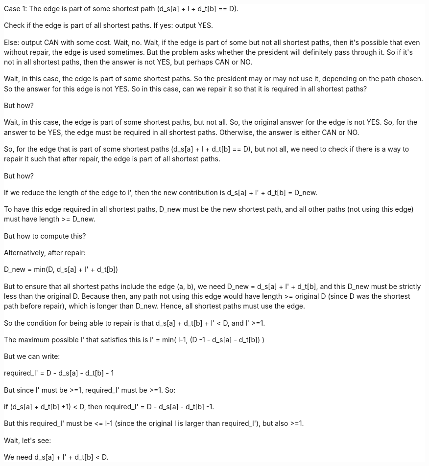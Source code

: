 Case 1: The edge is part of some shortest path (d_s[a] + l + d_t[b] == D).

   Check if the edge is part of all shortest paths. If yes: output YES.

   Else: output CAN with some cost. Wait, no. Wait, if the edge is part of some but not all shortest paths, then it's possible that even without repair, the edge is used sometimes. But the problem asks whether the president will definitely pass through it. So if it's not in all shortest paths, then the answer is not YES, but perhaps CAN or NO.

Wait, in this case, the edge is part of some shortest paths. So the president may or may not use it, depending on the path chosen. So the answer for this edge is not YES. So in this case, can we repair it so that it is required in all shortest paths?

But how?

Wait, in this case, the edge is part of some shortest paths, but not all. So, the original answer for the edge is not YES. So, for the answer to be YES, the edge must be required in all shortest paths. Otherwise, the answer is either CAN or NO.

So, for the edge that is part of some shortest paths (d_s[a] + l + d_t[b] == D), but not all, we need to check if there is a way to repair it such that after repair, the edge is part of all shortest paths.

But how?

If we reduce the length of the edge to l', then the new contribution is d_s[a] + l' + d_t[b] = D_new.

To have this edge required in all shortest paths, D_new must be the new shortest path, and all other paths (not using this edge) must have length >= D_new.

But how to compute this?

Alternatively, after repair:

D_new = min(D, d_s[a] + l' + d_t[b])

But to ensure that all shortest paths include the edge (a, b), we need D_new = d_s[a] + l' + d_t[b], and this D_new must be strictly less than the original D. Because then, any path not using this edge would have length >= original D (since D was the shortest path before repair), which is longer than D_new. Hence, all shortest paths must use the edge.

So the condition for being able to repair is that d_s[a] + d_t[b] + l' < D, and l' >=1.

The maximum possible l' that satisfies this is l' = min( l-1, (D -1 - d_s[a] - d_t[b]) )

But we can write:

required_l' = D - d_s[a] - d_t[b] - 1

But since l' must be >=1, required_l' must be >=1. So:

if (d_s[a] + d_t[b] +1) < D, then required_l' = D - d_s[a] - d_t[b] -1.

But this required_l' must be <= l-1 (since the original l is larger than required_l'), but also >=1.

Wait, let's see:

We need d_s[a] + l' + d_t[b] < D.
